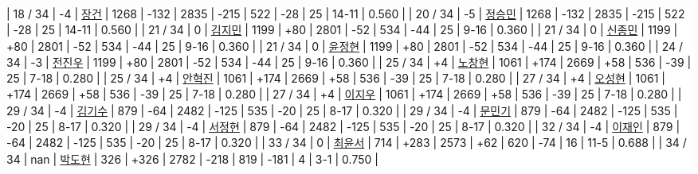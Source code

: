 | 18 / 34 | -4 | [장건](../janggeon) | 1268 | -132 | 2835 | -215 | 522 | -28 | 25 | 14-11 | 0.560 |
| 20 / 34 | -5 | [정승민](../jeongseungmin) | 1268 | -132 | 2835 | -215 | 522 | -28 | 25 | 14-11 | 0.560 |
| 21 / 34 | 0 | [김지민](../gimjimin) | 1199 | +80 | 2801 | -52 | 534 | -44 | 25 | 9-16 | 0.360 |
| 21 / 34 | 0 | [신종민](../shinjongmin) | 1199 | +80 | 2801 | -52 | 534 | -44 | 25 | 9-16 | 0.360 |
| 21 / 34 | 0 | [윤정현](../yunjeonghyeon) | 1199 | +80 | 2801 | -52 | 534 | -44 | 25 | 9-16 | 0.360 |
| 24 / 34 | -3 | [전진우](../jeonjinwoo) | 1199 | +80 | 2801 | -52 | 534 | -44 | 25 | 9-16 | 0.360 |
| 25 / 34 | +4 | [노창현](../nochanghyeon) | 1061 | +174 | 2669 | +58 | 536 | -39 | 25 | 7-18 | 0.280 |
| 25 / 34 | +4 | [안혁진](../anhyeokjin) | 1061 | +174 | 2669 | +58 | 536 | -39 | 25 | 7-18 | 0.280 |
| 27 / 34 | +4 | [오성현](../oseonghyeon) | 1061 | +174 | 2669 | +58 | 536 | -39 | 25 | 7-18 | 0.280 |
| 27 / 34 | +4 | [이지우](../ijiu) | 1061 | +174 | 2669 | +58 | 536 | -39 | 25 | 7-18 | 0.280 |
| 29 / 34 | -4 | [김기수](../gimgisu) | 879 | -64 | 2482 | -125 | 535 | -20 | 25 | 8-17 | 0.320 |
| 29 / 34 | -4 | [문민기](../munmingi) | 879 | -64 | 2482 | -125 | 535 | -20 | 25 | 8-17 | 0.320 |
| 29 / 34 | -4 | [서정현](../seojeonghyeon) | 879 | -64 | 2482 | -125 | 535 | -20 | 25 | 8-17 | 0.320 |
| 32 / 34 | -4 | [이재인](../ijaein) | 879 | -64 | 2482 | -125 | 535 | -20 | 25 | 8-17 | 0.320 |
| 33 / 34 | 0 | [최윤서](../choiyunseo) | 714 | +283 | 2573 | +62 | 620 | -74 | 16 | 11-5 | 0.688 |
| 34 / 34 | nan | [박도현](../bakdohyeon) | 326 | +326 | 2782 | -218 | 819 | -181 | 4 | 3-1 | 0.750 |
